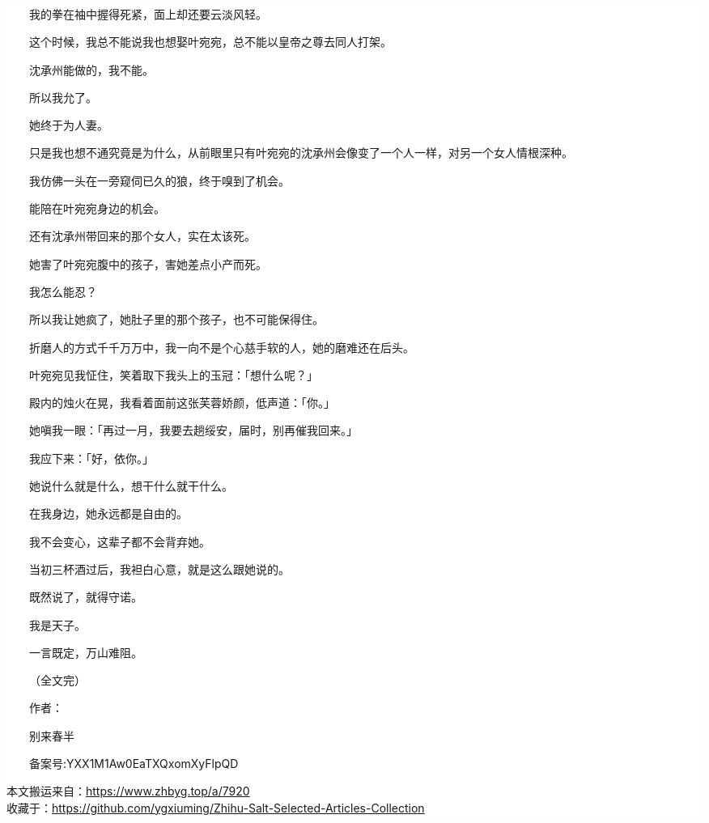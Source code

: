 &emsp;&emsp;我的拳在袖中握得死紧，面上却还要云淡风轻。  
  
&emsp;&emsp;这个时候，我总不能说我也想娶叶宛宛，总不能以皇帝之尊去同人打架。  
  
&emsp;&emsp;沈承州能做的，我不能。  
  
&emsp;&emsp;所以我允了。  
  
&emsp;&emsp;她终于为人妻。  
  
&emsp;&emsp;只是我也想不通究竟是为什么，从前眼里只有叶宛宛的沈承州会像变了一个人一样，对另一个女人情根深种。  
  
&emsp;&emsp;我仿佛一头在一旁窥伺已久的狼，终于嗅到了机会。  
  
&emsp;&emsp;能陪在叶宛宛身边的机会。  
  
&emsp;&emsp;还有沈承州带回来的那个女人，实在太该死。  
  
&emsp;&emsp;她害了叶宛宛腹中的孩子，害她差点小产而死。  
  
&emsp;&emsp;我怎么能忍？  
  
&emsp;&emsp;所以我让她疯了，她肚子里的那个孩子，也不可能保得住。  
  
&emsp;&emsp;折磨人的方式千千万万中，我一向不是个心慈手软的人，她的磨难还在后头。  
  
&emsp;&emsp;叶宛宛见我怔住，笑着取下我头上的玉冠：「想什么呢？」  
  
&emsp;&emsp;殿内的烛火在晃，我看着面前这张芙蓉娇颜，低声道：「你。」  
  
&emsp;&emsp;她嗔我一眼：「再过一月，我要去趟绥安，届时，别再催我回来。」  
  
&emsp;&emsp;我应下来：「好，依你。」  
  
&emsp;&emsp;她说什么就是什么，想干什么就干什么。  
  
&emsp;&emsp;在我身边，她永远都是自由的。  
  
&emsp;&emsp;我不会变心，这辈子都不会背弃她。  
  
&emsp;&emsp;当初三杯酒过后，我袒白心意，就是这么跟她说的。  
  
&emsp;&emsp;既然说了，就得守诺。  
  
&emsp;&emsp;我是天子。  
  
&emsp;&emsp;一言既定，万山难阻。  
  
&emsp;&emsp;（全文完）  
  
&emsp;&emsp;作者：  
  
&emsp;&emsp;别来春半  
  
&emsp;&emsp;备案号:YXX1M1Aw0EaTXQxomXyFlpQD  
  
本文搬运来自：https://www.zhbyg.top/a/7920  
 收藏于：https://github.com/ygxiuming/Zhihu-Salt-Selected-Articles-Collection